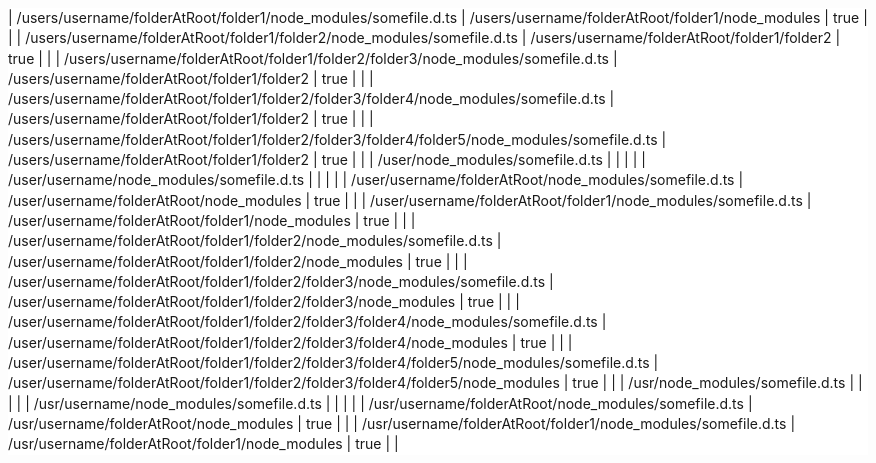 | /users/username/folderAtRoot/folder1/node_modules/somefile.d.ts                                           | /users/username/folderAtRoot/folder1/node_modules                                                         | true      |                                                                                                           |
| /users/username/folderAtRoot/folder1/folder2/node_modules/somefile.d.ts                                   | /users/username/folderAtRoot/folder1/folder2                                                              | true      |                                                                                                           |
| /users/username/folderAtRoot/folder1/folder2/folder3/node_modules/somefile.d.ts                           | /users/username/folderAtRoot/folder1/folder2                                                              | true      |                                                                                                           |
| /users/username/folderAtRoot/folder1/folder2/folder3/folder4/node_modules/somefile.d.ts                   | /users/username/folderAtRoot/folder1/folder2                                                              | true      |                                                                                                           |
| /users/username/folderAtRoot/folder1/folder2/folder3/folder4/folder5/node_modules/somefile.d.ts           | /users/username/folderAtRoot/folder1/folder2                                                              | true      |                                                                                                           |
| /user/node_modules/somefile.d.ts                                                                          |                                                                                                           |           |                                                                                                           |
| /user/username/node_modules/somefile.d.ts                                                                 |                                                                                                           |           |                                                                                                           |
| /user/username/folderAtRoot/node_modules/somefile.d.ts                                                    | /user/username/folderAtRoot/node_modules                                                                  | true      |                                                                                                           |
| /user/username/folderAtRoot/folder1/node_modules/somefile.d.ts                                            | /user/username/folderAtRoot/folder1/node_modules                                                          | true      |                                                                                                           |
| /user/username/folderAtRoot/folder1/folder2/node_modules/somefile.d.ts                                    | /user/username/folderAtRoot/folder1/folder2/node_modules                                                  | true      |                                                                                                           |
| /user/username/folderAtRoot/folder1/folder2/folder3/node_modules/somefile.d.ts                            | /user/username/folderAtRoot/folder1/folder2/folder3/node_modules                                          | true      |                                                                                                           |
| /user/username/folderAtRoot/folder1/folder2/folder3/folder4/node_modules/somefile.d.ts                    | /user/username/folderAtRoot/folder1/folder2/folder3/folder4/node_modules                                  | true      |                                                                                                           |
| /user/username/folderAtRoot/folder1/folder2/folder3/folder4/folder5/node_modules/somefile.d.ts            | /user/username/folderAtRoot/folder1/folder2/folder3/folder4/folder5/node_modules                          | true      |                                                                                                           |
| /usr/node_modules/somefile.d.ts                                                                           |                                                                                                           |           |                                                                                                           |
| /usr/username/node_modules/somefile.d.ts                                                                  |                                                                                                           |           |                                                                                                           |
| /usr/username/folderAtRoot/node_modules/somefile.d.ts                                                     | /usr/username/folderAtRoot/node_modules                                                                   | true      |                                                                                                           |
| /usr/username/folderAtRoot/folder1/node_modules/somefile.d.ts                                             | /usr/username/folderAtRoot/folder1/node_modules                                                           | true      |                                                                                                           |